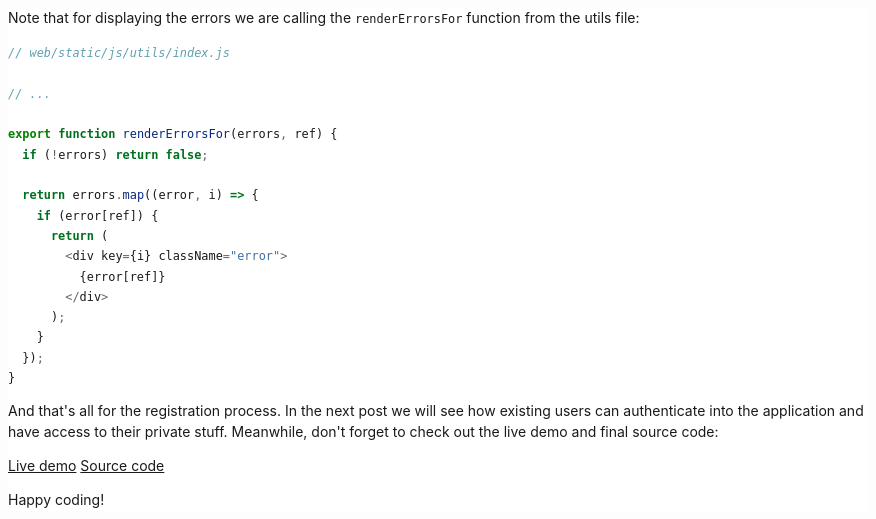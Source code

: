 Note that for displaying the errors we are calling the ```renderErrorsFor```
function from the utils file:

```javascript
// web/static/js/utils/index.js

// ...

export function renderErrorsFor(errors, ref) {
  if (!errors) return false;

  return errors.map((error, i) => {
    if (error[ref]) {
      return (
        <div key={i} className="error">
          {error[ref]}
        </div>
      );
    }
  });
}
```

And that's all for the registration process. In the next post we will see how
existing users can authenticate into the application and have access to their
private stuff. Meanwhile, don't forget to check out the live demo and final source code:

<div class="btn-wrapper">
  <a href="https://phoenix-trello.herokuapp.com/" target="_blank" class="btn"><i class="fa fa-cloud"></i> Live demo</a>
  <a href="https://github.com/bigardone/phoenix-trello" target="_blank" class="btn"><i class="fa fa-github"></i> Source code</a>
</div>

Happy coding!



  [86bf21e1]: /trello-tribute-with-phoenix-and-react-pt-3 "Part 3"
  [316fbbc4]: https://github.com/matthew-andrews/isomorphic-fetch "Isomorphic fetch package"
